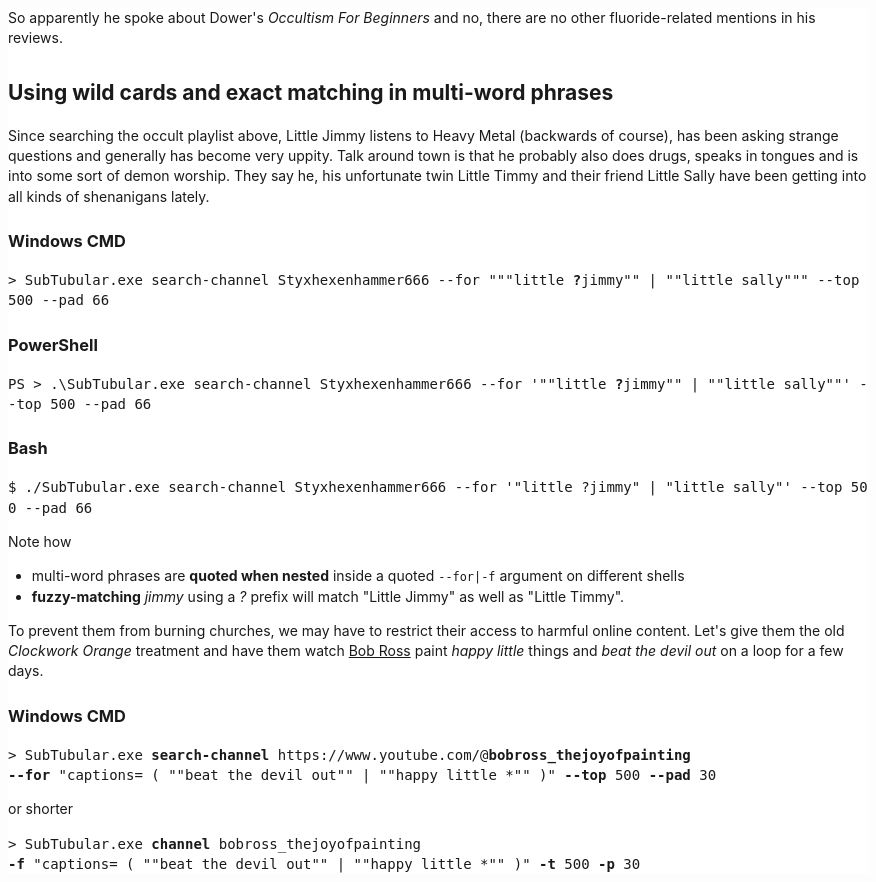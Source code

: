 So apparently he spoke about Dower's *Occultism For Beginners* and no, there are no other fluoride-related mentions in his reviews.



## Using wild cards and exact matching in multi-word phrases

Since searching the occult playlist above, Little Jimmy listens to Heavy Metal (backwards of course), has been asking strange questions and generally has become very uppity. Talk around town is that he probably also does drugs, speaks in tongues and is into some sort of demon worship. They say he, his unfortunate twin Little Timmy and their friend Little Sally have been getting into all kinds of shenanigans lately.

### Windows CMD 
<pre>
> SubTubular.exe search-channel Styxhexenhammer666 --for """little <b>?</b>jimmy"" | ""little sally""" --top 500 --pad 66
</pre>

### PowerShell 
<pre>
PS > .\SubTubular.exe search-channel Styxhexenhammer666 --for '""little <b>?</b>jimmy"" | ""little sally""' --top 500 --pad 66
</pre>

### Bash 
<pre>
$ ./SubTubular.exe search-channel Styxhexenhammer666 --for '"little ?jimmy" | "little sally"' --top 500 --pad 66
</pre>

Note how
- multi-word phrases are **quoted when nested** inside a quoted `--for|-f` argument on different shells
- **fuzzy-matching** *jimmy* using a *?* prefix will match "Little Jimmy" as well as "Little Timmy".

To prevent them from burning churches, we may have to restrict their access to harmful online content. Let's give them the old *Clockwork Orange* treatment and have them watch
[Bob Ross](https://www.youtube.com/@bobross_thejoyofpainting) paint *happy little* things and *beat the devil out* on a loop for a few days.

### Windows CMD 
<pre>
> SubTubular.exe <b>search-channel</b> https://www.youtube.com/@<b>bobross_thejoyofpainting</b>
<b>--for</b> "captions= ( ""beat the devil out"" | ""happy little *"" )" <b>--top</b> 500 <b>--pad</b> 30
</pre>

or shorter

<pre>
> SubTubular.exe <b>channel</b> bobross_thejoyofpainting
<b>-f</b> "captions= ( ""beat the devil out"" | ""happy little *"" )" <b>-t</b> 500 <b>-p</b> 30
</pre>
